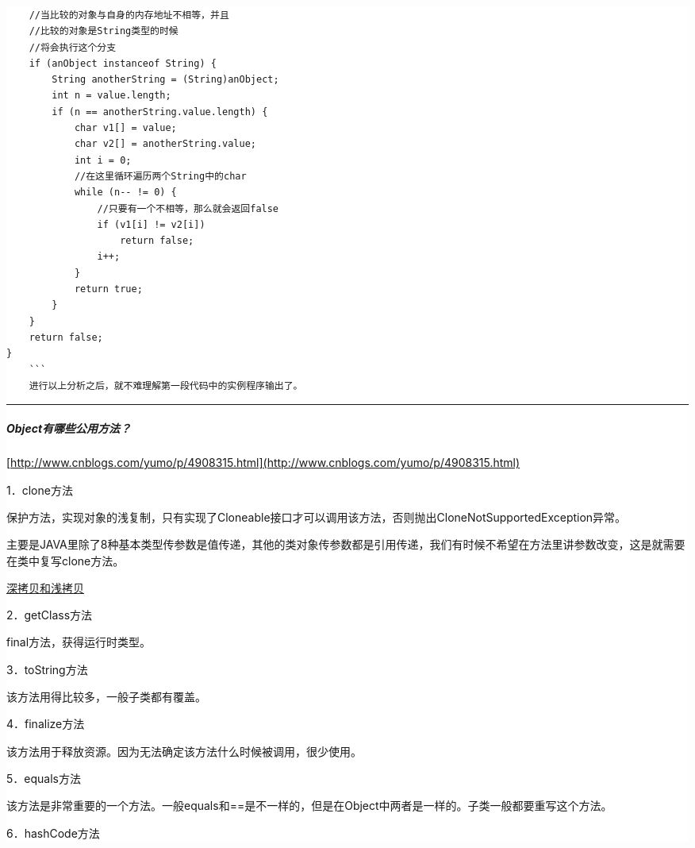         //当比较的对象与自身的内存地址不相等，并且
        //比较的对象是String类型的时候
        //将会执行这个分支
        if (anObject instanceof String) {
            String anotherString = (String)anObject;
            int n = value.length;
            if (n == anotherString.value.length) {
                char v1[] = value;
                char v2[] = anotherString.value;
                int i = 0;
                //在这里循环遍历两个String中的char
                while (n-- != 0) {
                    //只要有一个不相等，那么就会返回false
                    if (v1[i] != v2[i])
                        return false;
                    i++;
                }
                return true;
            }
        }
        return false;
    }
        ```
        进行以上分析之后，就不难理解第一段代码中的实例程序输出了。



---

##### **Object有哪些公用方法？**

[http://www.cnblogs.com/yumo/p/4908315.html](http://www.cnblogs.com/yumo/p/4908315.html)

1．clone方法

保护方法，实现对象的浅复制，只有实现了Cloneable接口才可以调用该方法，否则抛出CloneNotSupportedException异常。

主要是JAVA里除了8种基本类型传参数是值传递，其他的类对象传参数都是引用传递，我们有时候不希望在方法里讲参数改变，这是就需要在类中复写clone方法。

   [深拷贝和浅拷贝](https://blog.csdn.net/huaiyiheyuan/article/details/55102057)

2．getClass方法

final方法，获得运行时类型。

3．toString方法

该方法用得比较多，一般子类都有覆盖。

4．finalize方法

该方法用于释放资源。因为无法确定该方法什么时候被调用，很少使用。

5．equals方法

该方法是非常重要的一个方法。一般equals和==是不一样的，但是在Object中两者是一样的。子类一般都要重写这个方法。

6．hashCode方法
